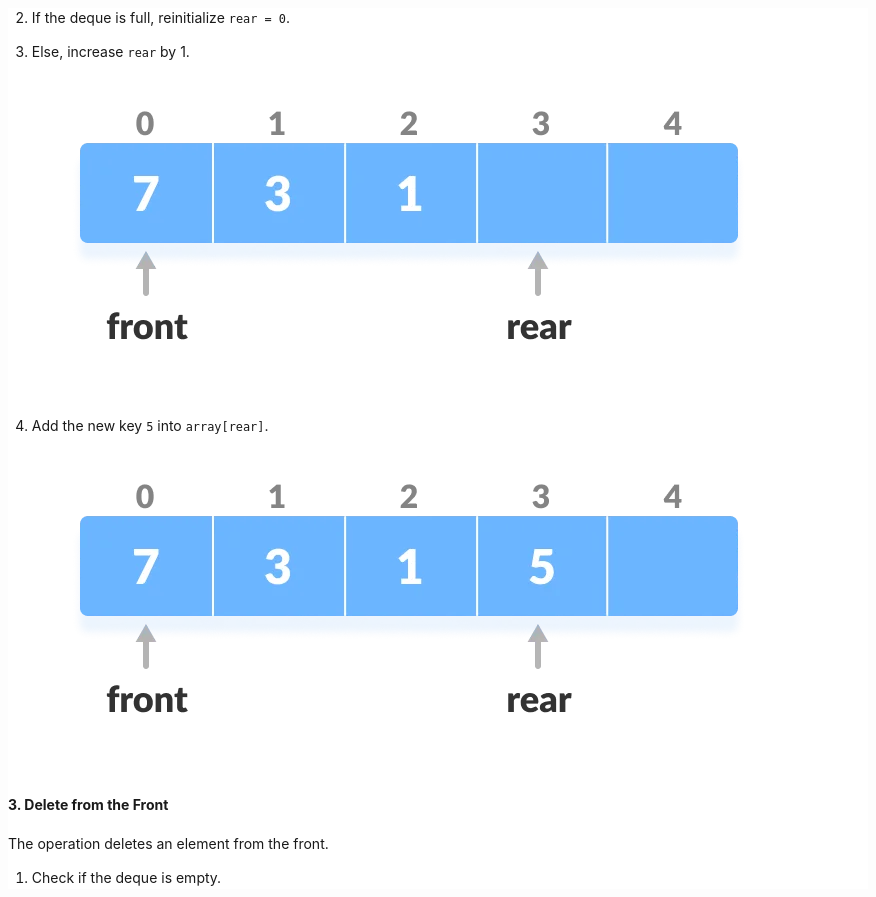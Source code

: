 2. If the deque is full, reinitialize `rear = 0`.

3. Else, increase `rear` by 1.
   ![Increase the rear](image-13.png)

4. Add the new key `5` into `array[rear]`.
   ![Insert the element at rear](image-14.png)

#### 3. Delete from the Front

The operation deletes an element from the front.

1. Check if the deque is empty.